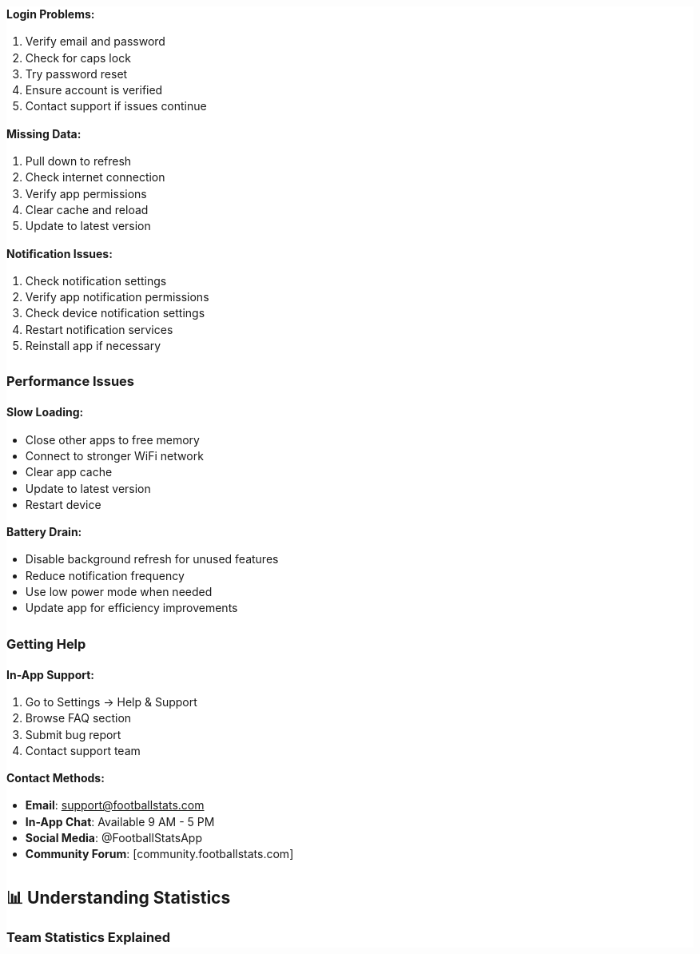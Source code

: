 **Login Problems:**
1. Verify email and password
2. Check for caps lock
3. Try password reset
4. Ensure account is verified
5. Contact support if issues continue

**Missing Data:**
1. Pull down to refresh
2. Check internet connection
3. Verify app permissions
4. Clear cache and reload
5. Update to latest version

**Notification Issues:**
1. Check notification settings
2. Verify app notification permissions
3. Check device notification settings
4. Restart notification services
5. Reinstall app if necessary

### Performance Issues

**Slow Loading:**
- Close other apps to free memory
- Connect to stronger WiFi network
- Clear app cache
- Update to latest version
- Restart device

**Battery Drain:**
- Disable background refresh for unused features
- Reduce notification frequency
- Use low power mode when needed
- Update app for efficiency improvements

### Getting Help

**In-App Support:**
1. Go to Settings → Help & Support
2. Browse FAQ section
3. Submit bug report
4. Contact support team

**Contact Methods:**
- **Email**: support@footballstats.com
- **In-App Chat**: Available 9 AM - 5 PM
- **Social Media**: @FootballStatsApp
- **Community Forum**: [community.footballstats.com]

## 📊 Understanding Statistics

### Team Statistics Explained
